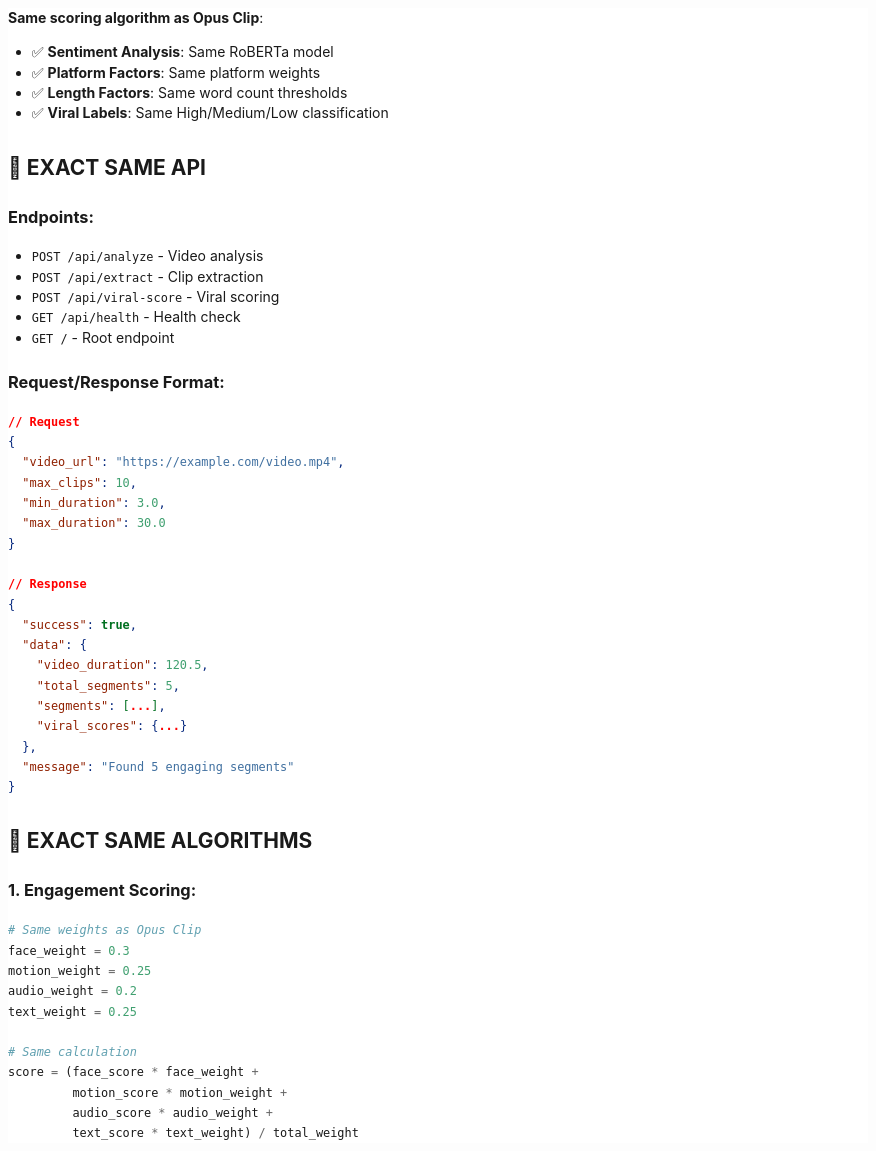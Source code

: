 **Same scoring algorithm as Opus Clip**:
- ✅ **Sentiment Analysis**: Same RoBERTa model
- ✅ **Platform Factors**: Same platform weights
- ✅ **Length Factors**: Same word count thresholds
- ✅ **Viral Labels**: Same High/Medium/Low classification

## 🎯 **EXACT SAME API**

### **Endpoints**:
- `POST /api/analyze` - Video analysis
- `POST /api/extract` - Clip extraction  
- `POST /api/viral-score` - Viral scoring
- `GET /api/health` - Health check
- `GET /` - Root endpoint

### **Request/Response Format**:
```json
// Request
{
  "video_url": "https://example.com/video.mp4",
  "max_clips": 10,
  "min_duration": 3.0,
  "max_duration": 30.0
}

// Response
{
  "success": true,
  "data": {
    "video_duration": 120.5,
    "total_segments": 5,
    "segments": [...],
    "viral_scores": {...}
  },
  "message": "Found 5 engaging segments"
}
```

## 🔧 **EXACT SAME ALGORITHMS**

### **1. Engagement Scoring**:
```python
# Same weights as Opus Clip
face_weight = 0.3
motion_weight = 0.25
audio_weight = 0.2
text_weight = 0.25

# Same calculation
score = (face_score * face_weight + 
         motion_score * motion_weight + 
         audio_score * audio_weight + 
         text_score * text_weight) / total_weight
```
